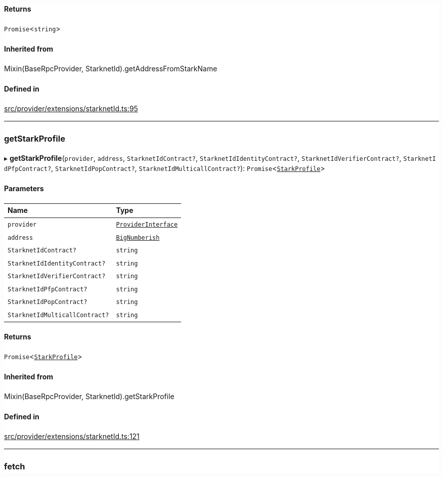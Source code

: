 #### Returns

`Promise`<`string`\>

#### Inherited from

Mixin(BaseRpcProvider, StarknetId).getAddressFromStarkName

#### Defined in

[src/provider/extensions/starknetId.ts:95](https://github.com/starknet-io/starknet.js/blob/v6.11.0/src/provider/extensions/starknetId.ts#L95)

---

### getStarkProfile

▸ **getStarkProfile**(`provider`, `address`, `StarknetIdContract?`, `StarknetIdIdentityContract?`, `StarknetIdVerifierContract?`, `StarknetIdPfpContract?`, `StarknetIdPopContract?`, `StarknetIdMulticallContract?`): `Promise`<[`StarkProfile`](../namespaces/types.md#starkprofile)\>

#### Parameters

| Name                           | Type                                                  |
| :----------------------------- | :---------------------------------------------------- |
| `provider`                     | [`ProviderInterface`](ProviderInterface.md)           |
| `address`                      | [`BigNumberish`](../namespaces/types.md#bignumberish) |
| `StarknetIdContract?`          | `string`                                              |
| `StarknetIdIdentityContract?`  | `string`                                              |
| `StarknetIdVerifierContract?`  | `string`                                              |
| `StarknetIdPfpContract?`       | `string`                                              |
| `StarknetIdPopContract?`       | `string`                                              |
| `StarknetIdMulticallContract?` | `string`                                              |

#### Returns

`Promise`<[`StarkProfile`](../namespaces/types.md#starkprofile)\>

#### Inherited from

Mixin(BaseRpcProvider, StarknetId).getStarkProfile

#### Defined in

[src/provider/extensions/starknetId.ts:121](https://github.com/starknet-io/starknet.js/blob/v6.11.0/src/provider/extensions/starknetId.ts#L121)

---

### fetch
